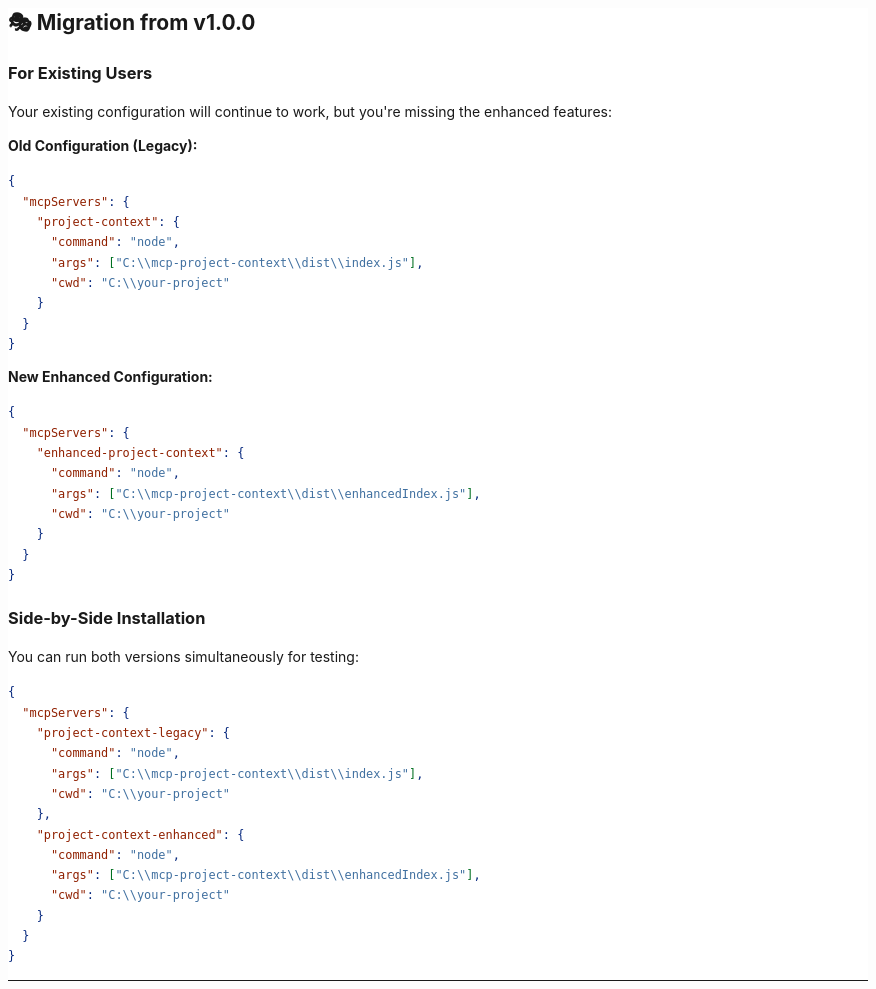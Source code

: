 
## 🎭 Migration from v1.0.0

### For Existing Users

Your existing configuration will continue to work, but you're missing the enhanced features:

**Old Configuration (Legacy):**
```json
{
  "mcpServers": {
    "project-context": {
      "command": "node",
      "args": ["C:\\mcp-project-context\\dist\\index.js"],
      "cwd": "C:\\your-project"
    }
  }
}
```

**New Enhanced Configuration:**
```json
{
  "mcpServers": {
    "enhanced-project-context": {
      "command": "node", 
      "args": ["C:\\mcp-project-context\\dist\\enhancedIndex.js"],
      "cwd": "C:\\your-project"
    }
  }
}
```

### Side-by-Side Installation

You can run both versions simultaneously for testing:

```json
{
  "mcpServers": {
    "project-context-legacy": {
      "command": "node",
      "args": ["C:\\mcp-project-context\\dist\\index.js"],
      "cwd": "C:\\your-project"
    },
    "project-context-enhanced": {
      "command": "node", 
      "args": ["C:\\mcp-project-context\\dist\\enhancedIndex.js"],
      "cwd": "C:\\your-project"
    }
  }
}
```

---